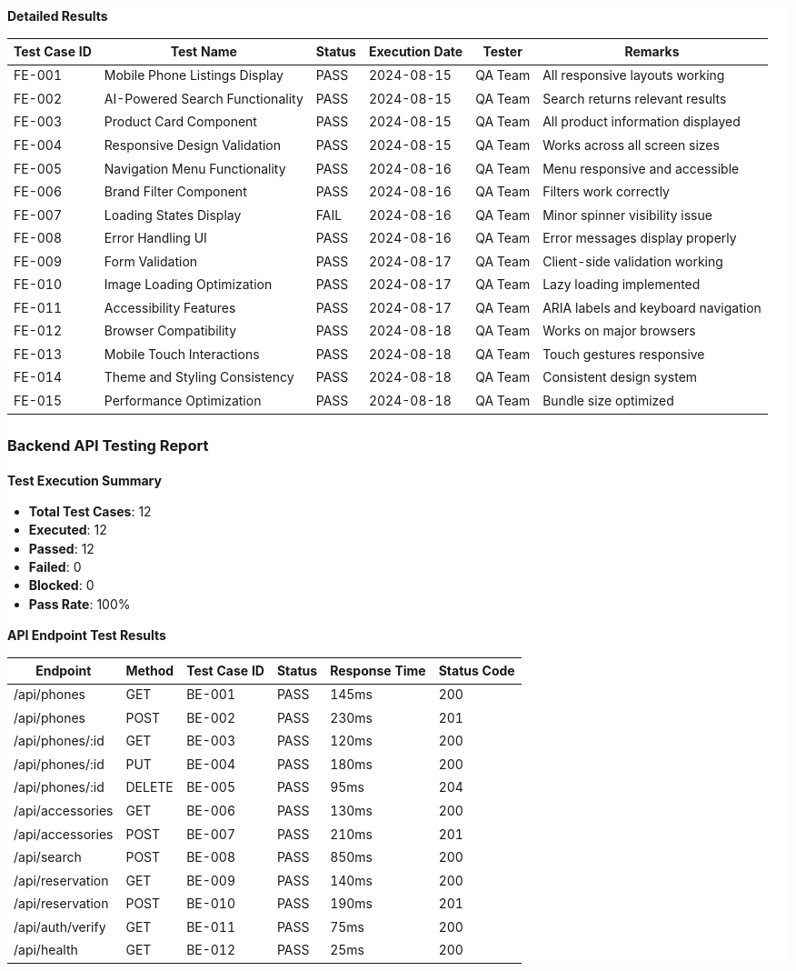 **Detailed Results**

| Test Case ID | Test Name | Status | Execution Date | Tester | Remarks |
|--------------|-----------|---------|----------------|--------|---------|
| FE-001 | Mobile Phone Listings Display | PASS | 2024-08-15 | QA Team | All responsive layouts working |
| FE-002 | AI-Powered Search Functionality | PASS | 2024-08-15 | QA Team | Search returns relevant results |
| FE-003 | Product Card Component | PASS | 2024-08-15 | QA Team | All product information displayed |
| FE-004 | Responsive Design Validation | PASS | 2024-08-15 | QA Team | Works across all screen sizes |
| FE-005 | Navigation Menu Functionality | PASS | 2024-08-16 | QA Team | Menu responsive and accessible |
| FE-006 | Brand Filter Component | PASS | 2024-08-16 | QA Team | Filters work correctly |
| FE-007 | Loading States Display | FAIL | 2024-08-16 | QA Team | Minor spinner visibility issue |
| FE-008 | Error Handling UI | PASS | 2024-08-16 | QA Team | Error messages display properly |
| FE-009 | Form Validation | PASS | 2024-08-17 | QA Team | Client-side validation working |
| FE-010 | Image Loading Optimization | PASS | 2024-08-17 | QA Team | Lazy loading implemented |
| FE-011 | Accessibility Features | PASS | 2024-08-17 | QA Team | ARIA labels and keyboard navigation |
| FE-012 | Browser Compatibility | PASS | 2024-08-18 | QA Team | Works on major browsers |
| FE-013 | Mobile Touch Interactions | PASS | 2024-08-18 | QA Team | Touch gestures responsive |
| FE-014 | Theme and Styling Consistency | PASS | 2024-08-18 | QA Team | Consistent design system |
| FE-015 | Performance Optimization | PASS | 2024-08-18 | QA Team | Bundle size optimized |

### Backend API Testing Report

**Test Execution Summary**
- **Total Test Cases**: 12
- **Executed**: 12
- **Passed**: 12
- **Failed**: 0
- **Blocked**: 0
- **Pass Rate**: 100%

**API Endpoint Test Results**

| Endpoint | Method | Test Case ID | Status | Response Time | Status Code |
|----------|--------|--------------|---------|---------------|-------------|
| /api/phones | GET | BE-001 | PASS | 145ms | 200 |
| /api/phones | POST | BE-002 | PASS | 230ms | 201 |
| /api/phones/:id | GET | BE-003 | PASS | 120ms | 200 |
| /api/phones/:id | PUT | BE-004 | PASS | 180ms | 200 |
| /api/phones/:id | DELETE | BE-005 | PASS | 95ms | 204 |
| /api/accessories | GET | BE-006 | PASS | 130ms | 200 |
| /api/accessories | POST | BE-007 | PASS | 210ms | 201 |
| /api/search | POST | BE-008 | PASS | 850ms | 200 |
| /api/reservation | GET | BE-009 | PASS | 140ms | 200 |
| /api/reservation | POST | BE-010 | PASS | 190ms | 201 |
| /api/auth/verify | GET | BE-011 | PASS | 75ms | 200 |
| /api/health | GET | BE-012 | PASS | 25ms | 200 |
